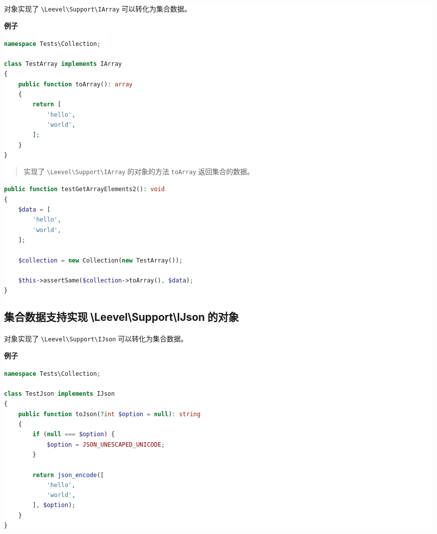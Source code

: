 对象实现了 `\Leevel\Support\IArray` 可以转化为集合数据。

**例子**

``` php
namespace Tests\Collection;

class TestArray implements IArray
{
    public function toArray(): array
    {
        return [
            'hello',
            'world',
        ];
    }
}
```

> 实现了 `\Leevel\Support\IArray` 的对象的方法 `toArray` 返回集合的数据。


``` php
public function testGetArrayElements2(): void
{
    $data = [
        'hello',
        'world',
    ];

    $collection = new Collection(new TestArray());

    $this->assertSame($collection->toArray(), $data);
}
```
    
## 集合数据支持实现 \Leevel\Support\IJson 的对象

对象实现了 `\Leevel\Support\IJson` 可以转化为集合数据。

**例子**

``` php
namespace Tests\Collection;

class TestJson implements IJson
{
    public function toJson(?int $option = null): string
    {
        if (null === $option) {
            $option = JSON_UNESCAPED_UNICODE;
        }

        return json_encode([
            'hello',
            'world',
        ], $option);
    }
}
```
